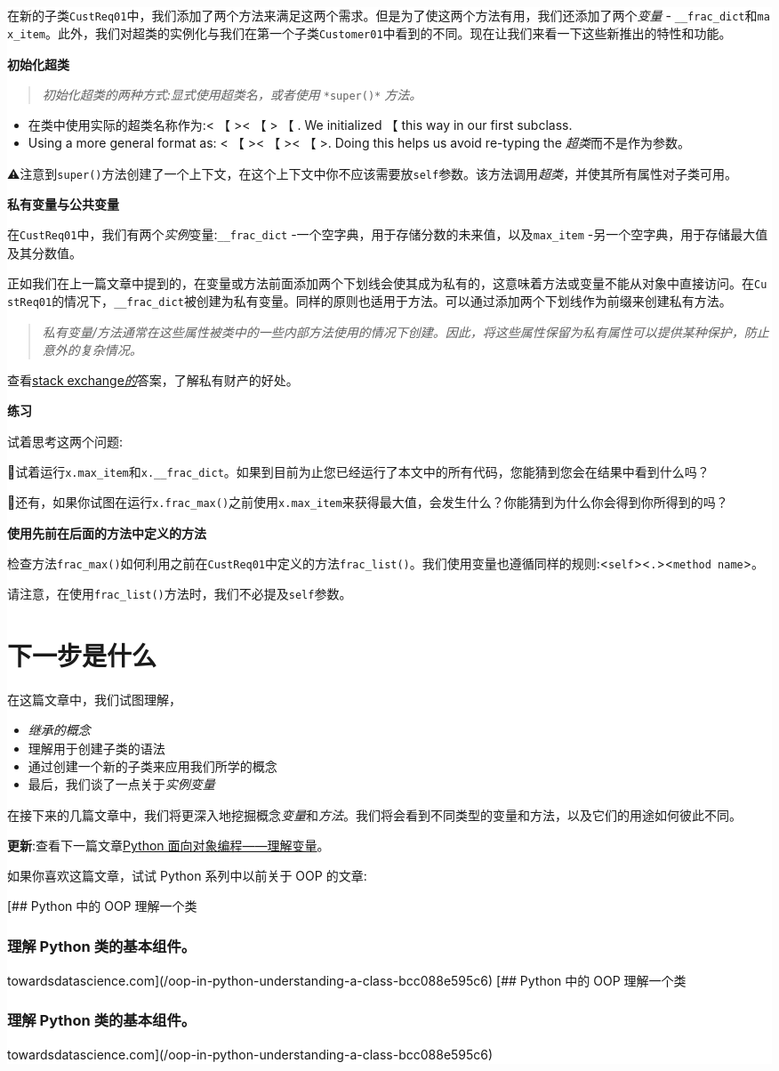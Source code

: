 在新的子类`CustReq01`中，我们添加了两个方法来满足这两个需求。但是为了使这两个方法有用，我们还添加了两个*变量* - `__frac_dict`和`max_item`。此外，我们对超类的实例化与我们在第一个子类`Customer01`中看到的不同。现在让我们来看一下这些新推出的特性和功能。

**初始化超类**

> *初始化超类的两种方式:显式使用超类名，或者使用* `*super()*` *方法。*

*   在类中使用实际的超类名称作为:< 【 >< 【 > 【 . We initialized 【 this way in our first subclass.
*   Using a more general format as: < 【 >< 【 >< 【 >. Doing this helps us avoid re-typing the *超类*而不是作为参数。

⚠️注意到`super()`方法创建了一个上下文，在这个上下文中你不应该需要放`self`参数。该方法调用*超类*，并使其所有属性对子类可用。

**私有变量与公共变量**

在`CustReq01`中，我们有两个*实例*变量:`__frac_dict` -一个空字典，用于存储分数的未来值，以及`max_item` -另一个空字典，用于存储最大值及其分数值。

正如我们在上一篇文章中提到的，在变量或方法前面添加两个下划线会使其成为私有的，这意味着方法或变量不能从对象中直接访问。在`CustReq01`的情况下，`__frac_dict`被创建为私有变量。同样的原则也适用于方法。可以通过添加两个下划线作为前缀来创建私有方法。

> *私有变量/方法通常在这些属性被类中的一些内部方法使用的情况下创建。因此，将这些属性保留为私有属性可以提供某种保护，防止意外的复杂情况。*

查看[stack exchange*的*](https://softwareengineering.stackexchange.com/questions/143736/why-do-we-need-private-variables)答案，了解私有财产的好处。

**练习**

试着思考这两个问题:

🛑试着运行`x.max_item`和`x.__frac_dict`。如果到目前为止您已经运行了本文中的所有代码，您能猜到您会在结果中看到什么吗？

🛑还有，如果你试图在运行`x.frac_max()`之前使用`x.max_item`来获得最大值，会发生什么？你能猜到为什么你会得到你所得到的吗？

**使用先前在后面的方法中定义的方法**

检查方法`frac_max()`如何利用之前在`CustReq01`中定义的方法`frac_list()`。我们使用变量也遵循同样的规则:<`self`><`.`><`method name`>。

请注意，在使用`frac_list()`方法时，我们不必提及`self`参数。

# 下一步是什么

在这篇文章中，我们试图理解，

*   *继承的概念*
*   理解用于创建子类的语法
*   通过创建一个新的子类来应用我们所学的概念
*   最后，我们谈了一点关于*实例变量*

在接下来的几篇文章中，我们将更深入地挖掘概念*变量*和*方法*。我们将会看到不同类型的变量和方法，以及它们的用途如何彼此不同。

**更新**:查看下一篇文章[Python 面向对象编程——理解变量](/object-oriented-programming-in-python-understanding-variable-e451cf581368)。

如果你喜欢这篇文章，试试 Python 系列中以前关于 OOP 的文章:

[](/oop-in-python-understanding-a-class-bcc088e595c6) [## Python 中的 OOP 理解一个类

### 理解 Python 类的基本组件。

towardsdatascience.com](/oop-in-python-understanding-a-class-bcc088e595c6) [](/oop-in-python-understanding-a-class-bcc088e595c6) [## Python 中的 OOP 理解一个类

### 理解 Python 类的基本组件。

towardsdatascience.com](/oop-in-python-understanding-a-class-bcc088e595c6)